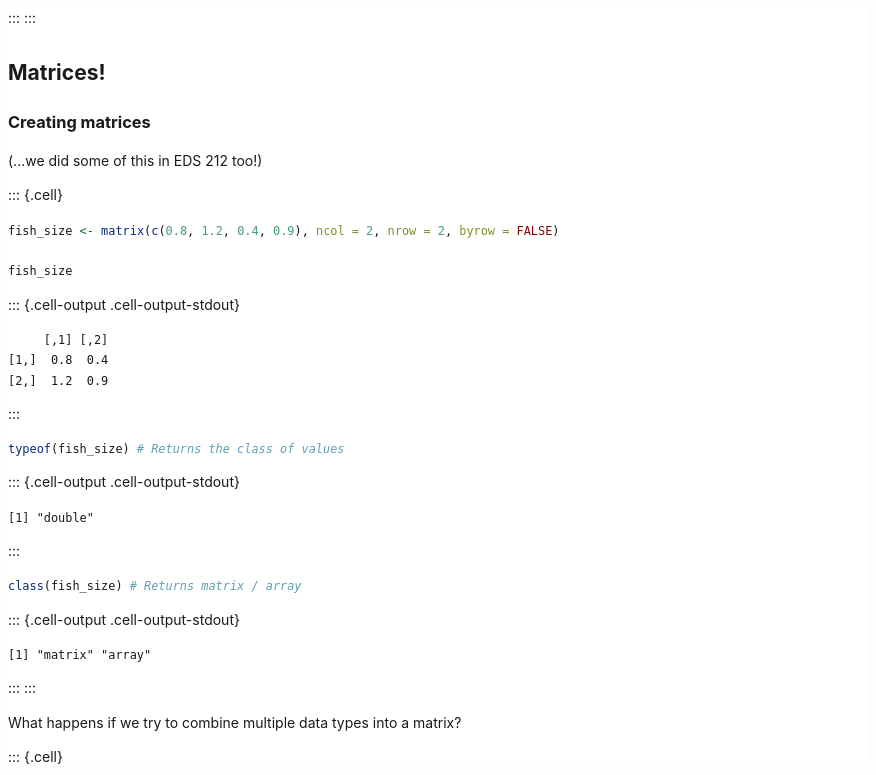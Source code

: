 :::
:::



## Matrices!

### Creating matrices 

(...we did some of this in EDS 212 too!)


::: {.cell}

```{.r .cell-code}
fish_size <- matrix(c(0.8, 1.2, 0.4, 0.9), ncol = 2, nrow = 2, byrow = FALSE)

fish_size
```

::: {.cell-output .cell-output-stdout}

```
     [,1] [,2]
[1,]  0.8  0.4
[2,]  1.2  0.9
```


:::

```{.r .cell-code}
typeof(fish_size) # Returns the class of values
```

::: {.cell-output .cell-output-stdout}

```
[1] "double"
```


:::

```{.r .cell-code}
class(fish_size) # Returns matrix / array
```

::: {.cell-output .cell-output-stdout}

```
[1] "matrix" "array" 
```


:::
:::


What happens if we try to combine multiple data types into a matrix?

::: {.cell}
